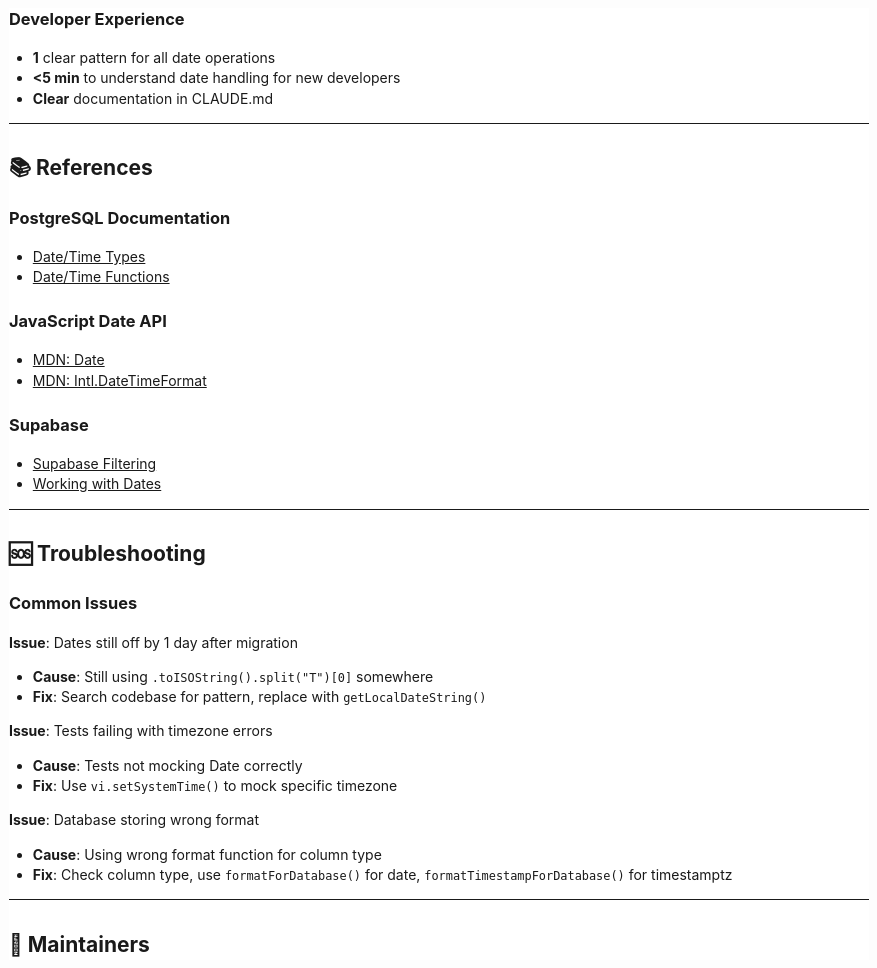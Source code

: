### Developer Experience

- **1** clear pattern for all date operations
- **<5 min** to understand date handling for new developers
- **Clear** documentation in CLAUDE.md

---

## 📚 References

### PostgreSQL Documentation

- [Date/Time Types](https://www.postgresql.org/docs/current/datatype-datetime.html)
- [Date/Time Functions](https://www.postgresql.org/docs/current/functions-datetime.html)

### JavaScript Date API

- [MDN: Date](https://developer.mozilla.org/en-US/docs/Web/JavaScript/Reference/Global_Objects/Date)
- [MDN: Intl.DateTimeFormat](https://developer.mozilla.org/en-US/docs/Web/JavaScript/Reference/Global_Objects/Intl/DateTimeFormat)

### Supabase

- [Supabase Filtering](https://supabase.com/docs/reference/javascript/using-filters)
- [Working with Dates](https://supabase.com/docs/guides/database/tables#working-with-dates)

---

## 🆘 Troubleshooting

### Common Issues

**Issue**: Dates still off by 1 day after migration

- **Cause**: Still using `.toISOString().split("T")[0]` somewhere
- **Fix**: Search codebase for pattern, replace with `getLocalDateString()`

**Issue**: Tests failing with timezone errors

- **Cause**: Tests not mocking Date correctly
- **Fix**: Use `vi.setSystemTime()` to mock specific timezone

**Issue**: Database storing wrong format

- **Cause**: Using wrong format function for column type
- **Fix**: Check column type, use `formatForDatabase()` for date, `formatTimestampForDatabase()` for timestamptz

---

## 👥 Maintainers
